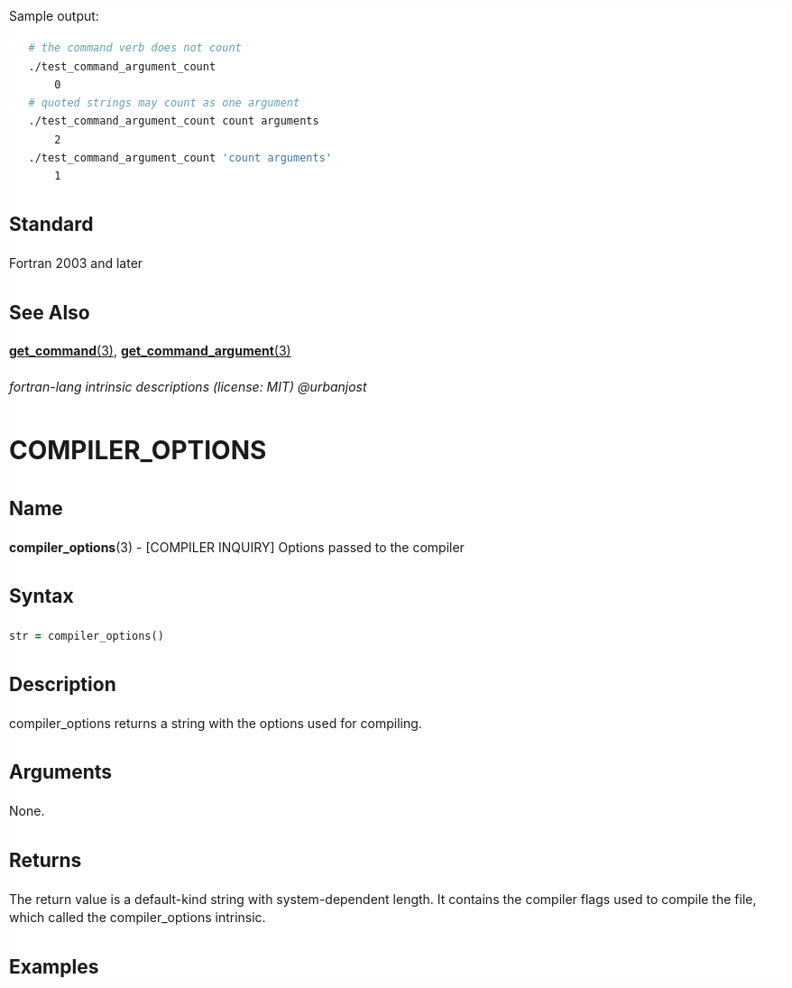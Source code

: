 Sample output:

```bash
   # the command verb does not count
   ./test_command_argument_count
       0
   # quoted strings may count as one argument
   ./test_command_argument_count count arguments
       2
   ./test_command_argument_count 'count arguments'
       1
```
## __Standard__

Fortran 2003 and later

## __See Also__

[__get\_command__(3)](GET_COMMAND),
[__get\_command\_argument__(3)](GET_COMMAND_ARGUMENT)

###### fortran-lang intrinsic descriptions (license: MIT) @urbanjost
# COMPILER\_OPTIONS

## __Name__

__compiler\_options__(3) - \[COMPILER INQUIRY\] Options passed to the compiler

## __Syntax__
```fortran
str = compiler_options()
```
## __Description__

compiler\_options returns a string with the options used for compiling.

## __Arguments__

None.

## __Returns__

The return value is a default-kind string with system-dependent length.
It contains the compiler flags used to compile the file, which called
the compiler\_options intrinsic.

## __Examples__
